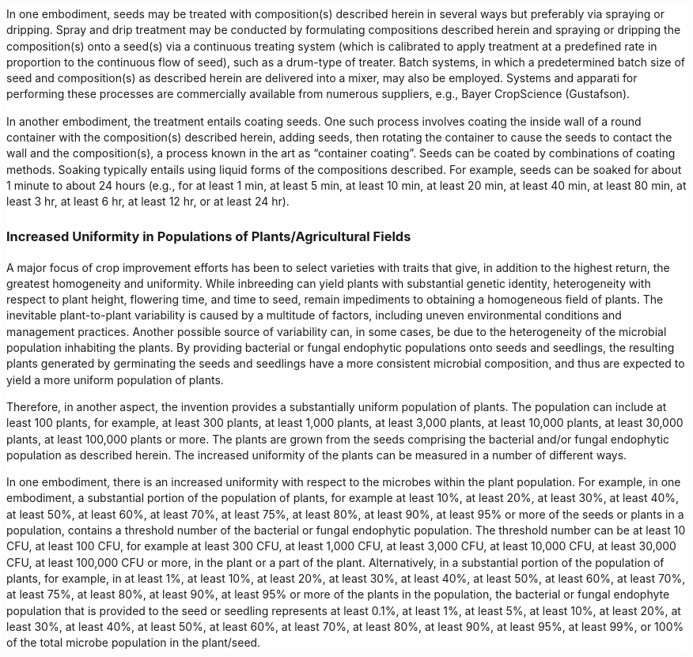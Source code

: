 In one embodiment, seeds may be treated with composition(s) described herein in several ways but preferably via spraying or dripping. Spray and drip treatment may be conducted by formulating compositions described herein and spraying or dripping the composition(s) onto a seed(s) via a continuous treating system (which is calibrated to apply treatment at a predefined rate in proportion to the continuous flow of seed), such as a drum-type of treater. Batch systems, in which a predetermined batch size of seed and composition(s) as described herein are delivered into a mixer, may also be employed. Systems and apparati for performing these processes are commercially available from numerous suppliers, e.g., Bayer CropScience (Gustafson).

In another embodiment, the treatment entails coating seeds. One such process involves coating the inside wall of a round container with the composition(s) described herein, adding seeds, then rotating the container to cause the seeds to contact the wall and the composition(s), a process known in the art as “container coating”. Seeds can be coated by combinations of coating methods. Soaking typically entails using liquid forms of the compositions described. For example, seeds can be soaked for about 1 minute to about 24 hours (e.g., for at least 1 min, at least 5 min, at least 10 min, at least 20 min, at least 40 min, at least 80 min, at least 3 hr, at least 6 hr, at least 12 hr, or at least 24 hr).

### Increased Uniformity in Populations of Plants/Agricultural Fields

A major focus of crop improvement efforts has been to select varieties with traits that give, in addition to the highest return, the greatest homogeneity and uniformity. While inbreeding can yield plants with substantial genetic identity, heterogeneity with respect to plant height, flowering time, and time to seed, remain impediments to obtaining a homogeneous field of plants. The inevitable plant-to-plant variability is caused by a multitude of factors, including uneven environmental conditions and management practices. Another possible source of variability can, in some cases, be due to the heterogeneity of the microbial population inhabiting the plants. By providing bacterial or fungal endophytic populations onto seeds and seedlings, the resulting plants generated by germinating the seeds and seedlings have a more consistent microbial composition, and thus are expected to yield a more uniform population of plants.

Therefore, in another aspect, the invention provides a substantially uniform population of plants. The population can include at least 100 plants, for example, at least 300 plants, at least 1,000 plants, at least 3,000 plants, at least 10,000 plants, at least 30,000 plants, at least 100,000 plants or more. The plants are grown from the seeds comprising the bacterial and/or fungal endophytic population as described herein. The increased uniformity of the plants can be measured in a number of different ways.

In one embodiment, there is an increased uniformity with respect to the microbes within the plant population. For example, in one embodiment, a substantial portion of the population of plants, for example at least 10%, at least 20%, at least 30%, at least 40%, at least 50%, at least 60%, at least 70%, at least 75%, at least 80%, at least 90%, at least 95% or more of the seeds or plants in a population, contains a threshold number of the bacterial or fungal endophytic population. The threshold number can be at least 10 CFU, at least 100 CFU, for example at least 300 CFU, at least 1,000 CFU, at least 3,000 CFU, at least 10,000 CFU, at least 30,000 CFU, at least 100,000 CFU or more, in the plant or a part of the plant. Alternatively, in a substantial portion of the population of plants, for example, in at least 1%, at least 10%, at least 20%, at least 30%, at least 40%, at least 50%, at least 60%, at least 70%, at least 75%, at least 80%, at least 90%, at least 95% or more of the plants in the population, the bacterial or fungal endophyte population that is provided to the seed or seedling represents at least 0.1%, at least 1%, at least 5%, at least 10%, at least 20%, at least 30%, at least 40%, at least 50%, at least 60%, at least 70%, at least 80%, at least 90%, at least 95%, at least 99%, or 100% of the total microbe population in the plant/seed.
